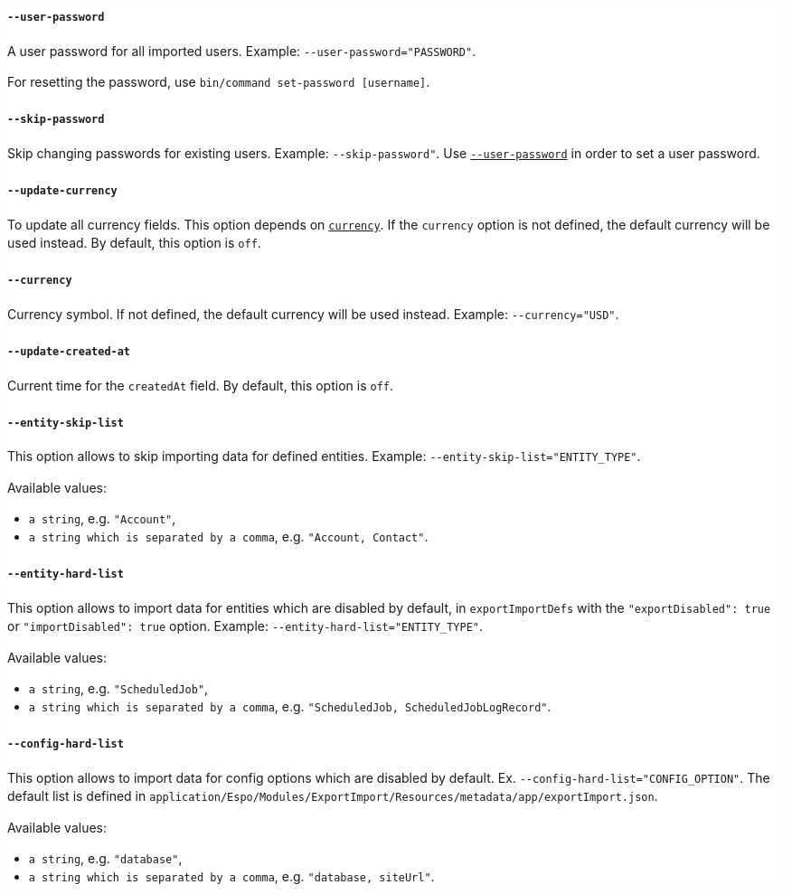 #### `--user-password`

A user password for all imported users. Example: `--user-password="PASSWORD"`.

For resetting the password, use `bin/command set-password [username]`.

#### `--skip-password`

Skip changing passwords for existing users. Example: `--skip-password"`.
Use [`--user-password`](#-user-password) in order to set a user password.

#### `--update-currency`

To update all currency fields. This option depends on [`currency`](#-currency). If the `currency` option is not defined, the default currency will be used instead. By default, this option is `off`.

#### `--currency`

Currency symbol. If not defined, the default currency will be used instead. Example: `--currency="USD"`.

#### `--update-created-at`

Current time for the `createdAt` field. By default, this option is `off`.

#### `--entity-skip-list`

This option allows to skip importing data for defined entities. Example: `--entity-skip-list="ENTITY_TYPE"`.

Available values:

* `a string`, e.g. `"Account"`,
* `a string which is separated by a comma`, e.g. `"Account, Contact"`.

#### `--entity-hard-list`

This option allows to import data for entities which are disabled by default, in `exportImportDefs` with the `"exportDisabled": true` or `"importDisabled": true` option. Example: `--entity-hard-list="ENTITY_TYPE"`.

Available values:

* `a string`, e.g. `"ScheduledJob"`,
* `a string which is separated by a comma`, e.g. `"ScheduledJob, ScheduledJobLogRecord"`.

#### `--config-hard-list`

This option allows to import data for config options which are disabled by default. Ex. `--config-hard-list="CONFIG_OPTION"`.
The default list is defined in `application/Espo/Modules/ExportImport/Resources/metadata/app/exportImport.json`.

Available values:

* `a string`, e.g. `"database"`,
* `a string which is separated by a comma`, e.g. `"database, siteUrl"`.
